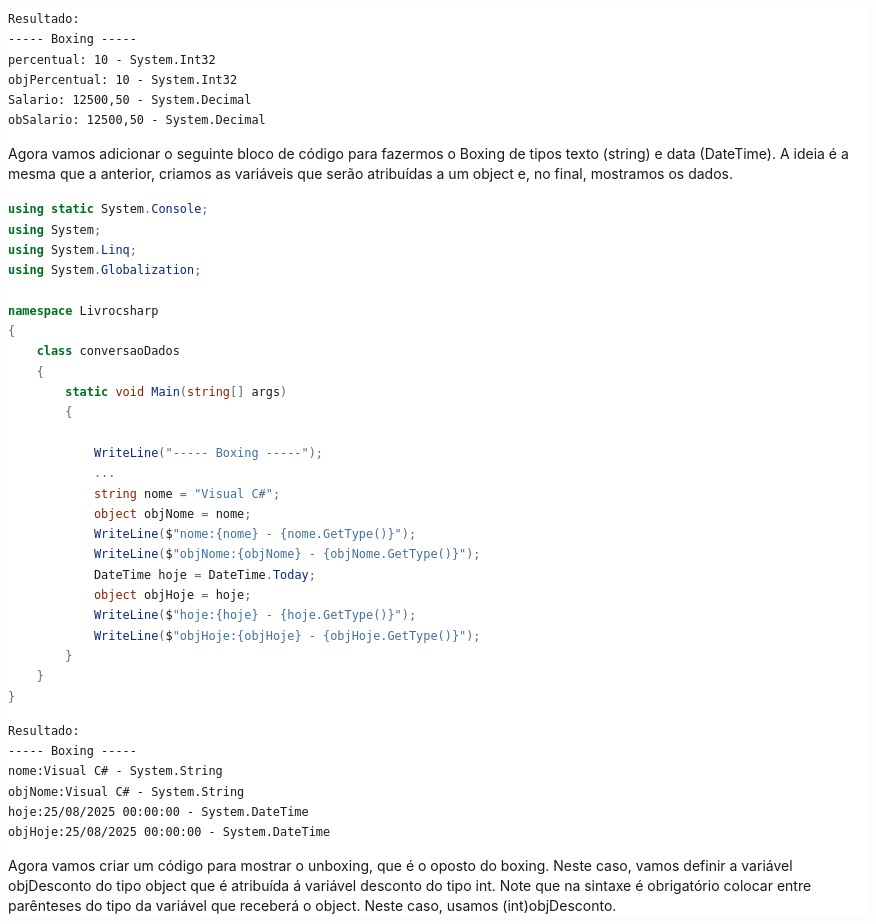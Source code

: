 ```
Resultado:
----- Boxing -----
percentual: 10 - System.Int32
objPercentual: 10 - System.Int32
Salario: 12500,50 - System.Decimal
obSalario: 12500,50 - System.Decimal
```

Agora vamos adicionar o seguinte bloco de código para fazermos o Boxing de tipos texto (string) e data (DateTime). A ideia é a mesma que a anterior, criamos as variáveis que serão atribuídas a um object e, no final, mostramos os dados.

```csharp
using static System.Console;
using System;
using System.Linq;
using System.Globalization;

namespace Livrocsharp
{
    class conversaoDados
    {
        static void Main(string[] args)
        {
            
            WriteLine("----- Boxing -----");
            ...
            string nome = "Visual C#";
            object objNome = nome;
            WriteLine($"nome:{nome} - {nome.GetType()}");
            WriteLine($"objNome:{objNome} - {objNome.GetType()}");
            DateTime hoje = DateTime.Today;
            object objHoje = hoje;
            WriteLine($"hoje:{hoje} - {hoje.GetType()}");
            WriteLine($"objHoje:{objHoje} - {objHoje.GetType()}");
        }
    }
}
```

```
Resultado:
----- Boxing -----
nome:Visual C# - System.String
objNome:Visual C# - System.String
hoje:25/08/2025 00:00:00 - System.DateTime
objHoje:25/08/2025 00:00:00 - System.DateTime
```

Agora vamos criar um código para mostrar o unboxing, que é o oposto do boxing. Neste caso, vamos definir a variável objDesconto do tipo object que é atribuída á variável desconto do tipo int. Note que na sintaxe é obrigatório colocar entre parênteses do tipo da variável que receberá o object. Neste caso, usamos (int)objDesconto.
